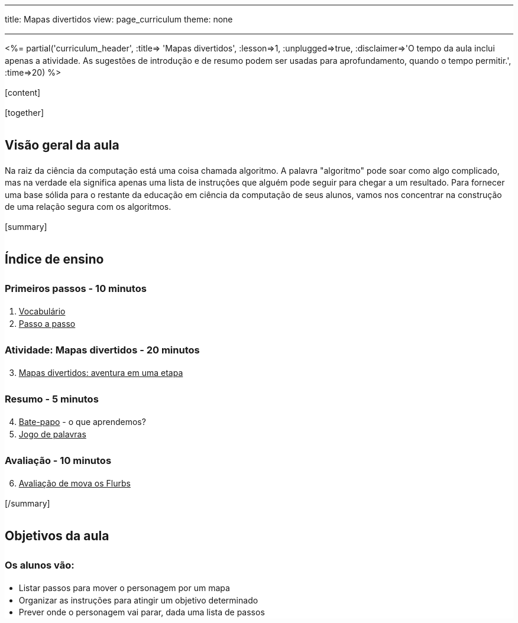 * * *

title: Mapas divertidos view: page_curriculum theme: none

* * *

<%= partial('curriculum_header', :title=> 'Mapas divertidos', :lesson=>1, :unplugged=>true, :disclaimer=>'O tempo da aula inclui apenas a atividade. As sugestões de introdução e de resumo podem ser usadas para aprofundamento, quando o tempo permitir.', :time=>20) %>

[content]

[together]

## Visão geral da aula

Na raiz da ciência da computação está uma coisa chamada algoritmo. A palavra "algoritmo" pode soar como algo complicado, mas na verdade ela significa apenas uma lista de instruções que alguém pode seguir para chegar a um resultado. Para fornecer uma base sólida para o restante da educação em ciência da computação de seus alunos, vamos nos concentrar na construção de uma relação segura com os algoritmos.

[summary]

## Índice de ensino

### **Primeiros passos** - 10 minutos

1) [Vocabulário](#Vocab)   
2) [Passo a passo](#GetStarted)

### **Atividade: Mapas divertidos** - 20 minutos

3) [Mapas divertidos: aventura em uma etapa](#Activity1)



### **Resumo** - 5 minutos

4) [Bate-papo](#WrapUp) - o que aprendemos?  
5) [Jogo de palavras](#Shmocab)

### **Avaliação** - 10 minutos

6) [Avaliação de mova os Flurbs](#Assessment)

[/summary]

## Objetivos da aula

### Os alunos vão:

  * Listar passos para mover o personagem por um mapa
  * Organizar as instruções para atingir um objetivo determinado
  * Prever onde o personagem vai parar, dada uma lista de passos
